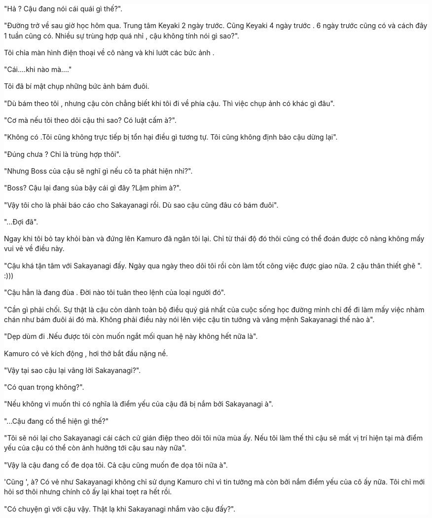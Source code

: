 \"Hả ? Cậu đang nói cái quái gì thế?\".

\"Đường trở về sau giờ học hôm qua. Trung tâm Keyaki 2 ngày trước. Cũng Keyaki 4 ngày trước . 6 ngày trước cũng có và cách đây 1 tuần cũng có. Nhiều sự trùng hợp quá nhỉ , cậu không tính nói gì sao?\".

Tôi chỉa màn hình điện thoại về cô nàng và khi lướt các bức ảnh .

\"Cái\....khi nào mà\....\"

Tôi đã bí mật chụp những bức ảnh bám đuôi.

\"Dù bám theo tôi , nhưng cậu còn chẳng biết khi tôi đi về phía cậu. Thì việc chụp ảnh có khác gì đâu\".

\"Cơ mà nếu tôi theo dõi cậu thì sao? Có luật cấm à?\".

\"Không có .Tôi cũng không trực tiếp bị tổn hại điều gì tương tự. Tôi cũng không định bảo cậu dừng lại\".

\"Đúng chưa ? Chỉ là trùng hợp thôi\".

\"Nhưng Boss của cậu sẽ nghĩ gì nếu cô ta phát hiện nhỉ?\".

\"Boss? Cậu lại đang sủa bậy cái gì đây ?Lậm phim à?\".

\"Vậy tôi cho là phải báo cáo cho Sakayanagi rồi. Dù sao cậu cũng đâu có bám đuôi\".

\"\...Đợi đã\".

Ngay khi tôi bỏ tay khỏi bàn và đứng lên Kamuro đã ngăn tôi lại. Chỉ từ thái độ đó thôi cũng có thể đoán được cô nàng không mấy vui vẻ về điều này.

\"Cậu khá tận tâm với Sakayanagi đấy. Ngày qua ngày theo dõi tôi rồi còn làm tốt công việc được giao nữa. 2 cậu thân thiết ghê \". :)))

\"Cậu hẳn là đang đùa . Đời nào tôi tuân theo lệnh của loại người đó\".

\"Cần gì phải chối. Sự thật là cậu còn dành toàn bộ điều quý giá nhất của cuộc sống học đường mình chỉ để đi làm mấy việc nhàm chán như bám đuôi ái đó mà. Không phải điều này nói lên việc cậu tin tưởng và vâng mệnh Sakayanagi thế nào à\".

\"Dẹp dùm đi .Nếu được tôi còn muốn ngắt mối quan hệ này không hết nữa là\".

Kamuro có vẻ kích động , hơi thở bắt đầu nặng nề.

\"Vậy tại sao cậu lại vâng lời Sakayanagi?\".

\"Có quan trọng không?\".

\"Nếu không vì muốn thì có nghĩa là điểm yếu của cậu đã bị nắm bởi Sakayanagi à\".

\"\...Cậu đang cố thể hiện gì thế?\"

\"Tôi sẽ nói lại cho Sakayanagi cái cách cử gián điệp theo dõi tôi nửa mùa ấy. Nếu tôi làm thế thì cậu sẽ mất vị trí hiện tại mà điểm yếu của cậu có thể còn ảnh hưởng tới cậu sau này nữa\".

\"Vậy là cậu đang cố đe dọa tôi. Cả cậu cũng muốn đe dọa tôi nữa à\".

\'Cũng \', à? Có vẻ như Sakayanagi không chỉ sử dụng Kamuro chỉ vì tin tưởng mà còn bởi nắm điểm yếu của cô ấy nữa. Tôi chỉ mới hỏi sơ thôi nhưng chính cô ấy lại khai toẹt ra hết rồi.

\"Có chuyện gì với cậu vậy. Thật lạ khi Sakayanagi nhắm vào cậu đấy?\".
